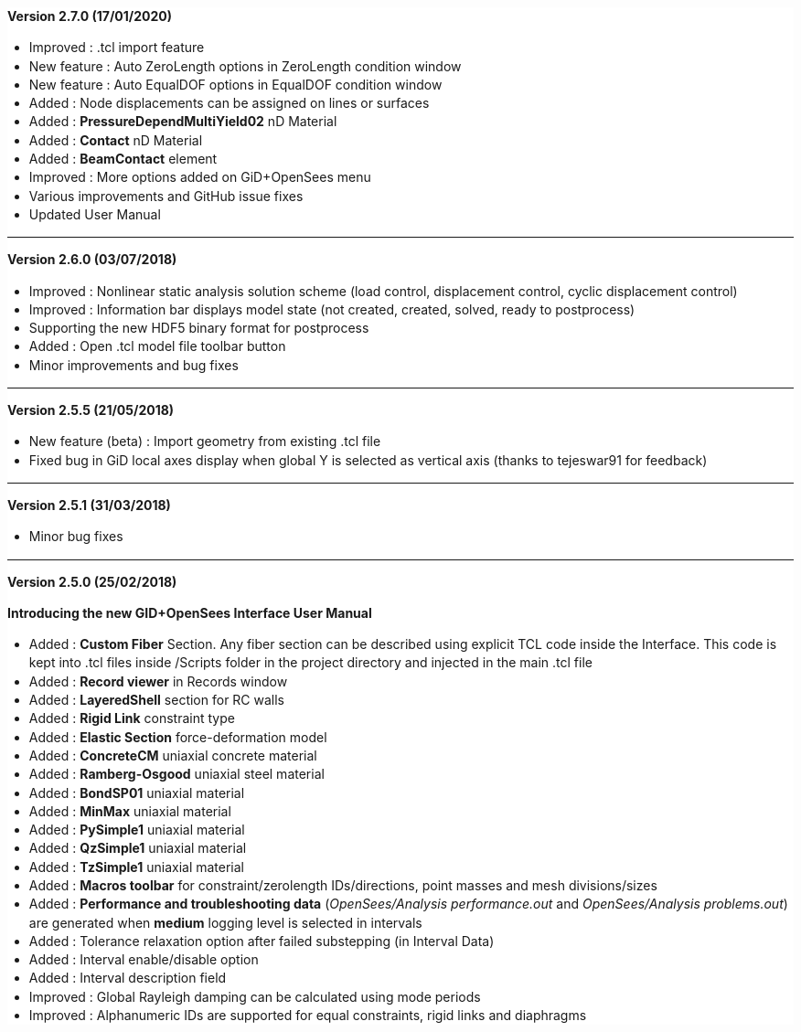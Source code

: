 
**Version 2.7.0 (17/01/2020)**

- Improved : .tcl import feature
- New feature : Auto ZeroLength options in ZeroLength condition window
- New feature : Auto EqualDOF options in EqualDOF condition window
- Added : Node displacements can be assigned on lines or surfaces
- Added : **PressureDependMultiYield02** nD Material
- Added : **Contact** nD Material
- Added : **BeamContact** element
- Improved : More options added on GiD+OpenSees menu
- Various improvements and GitHub issue fixes
- Updated User Manual

---

**Version 2.6.0 (03/07/2018)**

- Improved : Nonlinear static analysis solution scheme (load control, displacement control, cyclic displacement control)
- Improved : Information bar displays model state (not created, created, solved, ready to postprocess)
- Supporting the new HDF5 binary format for postprocess
- Added : Open .tcl model file toolbar button
- Minor improvements and bug fixes

---

**Version 2.5.5 (21/05/2018)**

- New feature (beta) : Import geometry from existing .tcl file
- Fixed bug in GiD local axes display when global Y is selected as vertical axis (thanks to tejeswar91 for feedback)

---

**Version 2.5.1 (31/03/2018)**

- Minor bug fixes

---

**Version 2.5.0 (25/02/2018)**

**Introducing the new GID+OpenSees Interface User Manual**

- Added : **Custom Fiber** Section. Any fiber section can be described using explicit TCL code inside the Interface. This code is kept into .tcl files inside /Scripts folder in the project directory and injected in the main .tcl file
- Added : **Record viewer** in Records window
- Added : **LayeredShell** section for RC walls
- Αdded : **Rigid Link** constraint type
- Added : **Elastic Section** force-deformation model
- Added : **ConcreteCM** uniaxial concrete material
- Added : **Ramberg-Osgood** uniaxial steel material
- Added : **BondSP01** uniaxial material
- Added : **MinMax** uniaxial material
- Added : **PySimple1** uniaxial material
- Added : **QzSimple1** uniaxial material
- Added : **TzSimple1** uniaxial material
- Added : **Macros toolbar** for constraint/zerolength IDs/directions, point masses and mesh divisions/sizes
- Added : **Performance and troubleshooting data** (*OpenSees/Analysis performance.out* and *OpenSees/Analysis problems.out*) are generated when **medium** logging level is selected in intervals
- Added : Tolerance relaxation option after failed substepping (in Interval Data)
- Added : Interval enable/disable option
- Added : Interval description field
- Improved : Global Rayleigh damping can be calculated using mode periods
- Improved : Alphanumeric IDs are supported for equal constraints, rigid links and diaphragms
